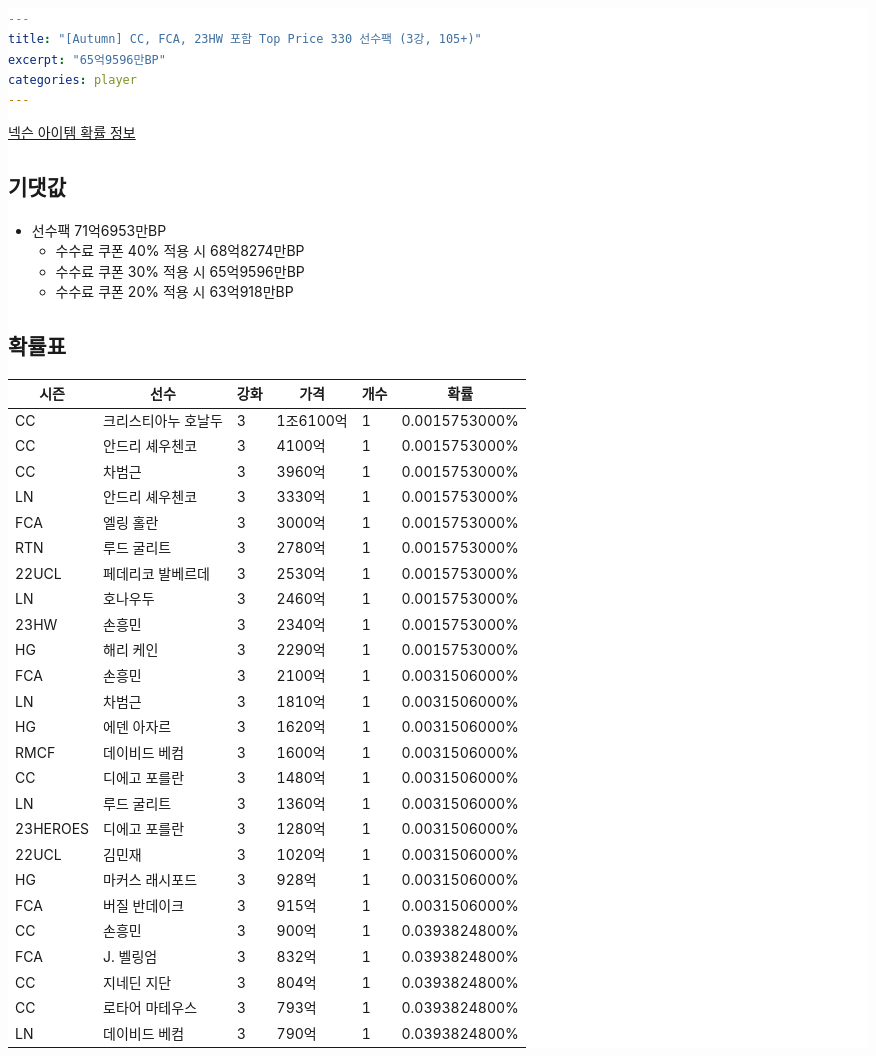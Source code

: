 ```yaml
---
title: "[Autumn] CC, FCA, 23HW 포함 Top Price 330 선수팩 (3강, 105+)"
excerpt: "65억9596만BP"
categories: player
---
```

[넥슨 아이템 확률 정보](http://iteminfo.nexon.com/probability/fco?sn=7684)

## 기댓값
- 선수팩 71억6953만BP
  - 수수료 쿠폰 40% 적용 시 68억8274만BP
  - 수수료 쿠폰 30% 적용 시 65억9596만BP
  - 수수료 쿠폰 20% 적용 시 63억918만BP


## 확률표

|시즌|선수|강화|가격|개수|확률|
|---|---|---|---|---|---|
|CC|크리스티아누 호날두|3|1조6100억|1|0.0015753000%|
|CC|안드리 셰우첸코|3|4100억|1|0.0015753000%|
|CC|차범근|3|3960억|1|0.0015753000%|
|LN|안드리 셰우첸코|3|3330억|1|0.0015753000%|
|FCA|엘링 홀란|3|3000억|1|0.0015753000%|
|RTN|루드 굴리트|3|2780억|1|0.0015753000%|
|22UCL|페데리코 발베르데|3|2530억|1|0.0015753000%|
|LN|호나우두|3|2460억|1|0.0015753000%|
|23HW|손흥민|3|2340억|1|0.0015753000%|
|HG|해리 케인|3|2290억|1|0.0015753000%|
|FCA|손흥민|3|2100억|1|0.0031506000%|
|LN|차범근|3|1810억|1|0.0031506000%|
|HG|에덴 아자르|3|1620억|1|0.0031506000%|
|RMCF|데이비드 베컴|3|1600억|1|0.0031506000%|
|CC|디에고 포를란|3|1480억|1|0.0031506000%|
|LN|루드 굴리트|3|1360억|1|0.0031506000%|
|23HEROES|디에고 포를란|3|1280억|1|0.0031506000%|
|22UCL|김민재|3|1020억|1|0.0031506000%|
|HG|마커스 래시포드|3|928억|1|0.0031506000%|
|FCA|버질 반데이크|3|915억|1|0.0031506000%|
|CC|손흥민|3|900억|1|0.0393824800%|
|FCA|J. 벨링엄|3|832억|1|0.0393824800%|
|CC|지네딘 지단|3|804억|1|0.0393824800%|
|CC|로타어 마테우스|3|793억|1|0.0393824800%|
|LN|데이비드 베컴|3|790억|1|0.0393824800%|